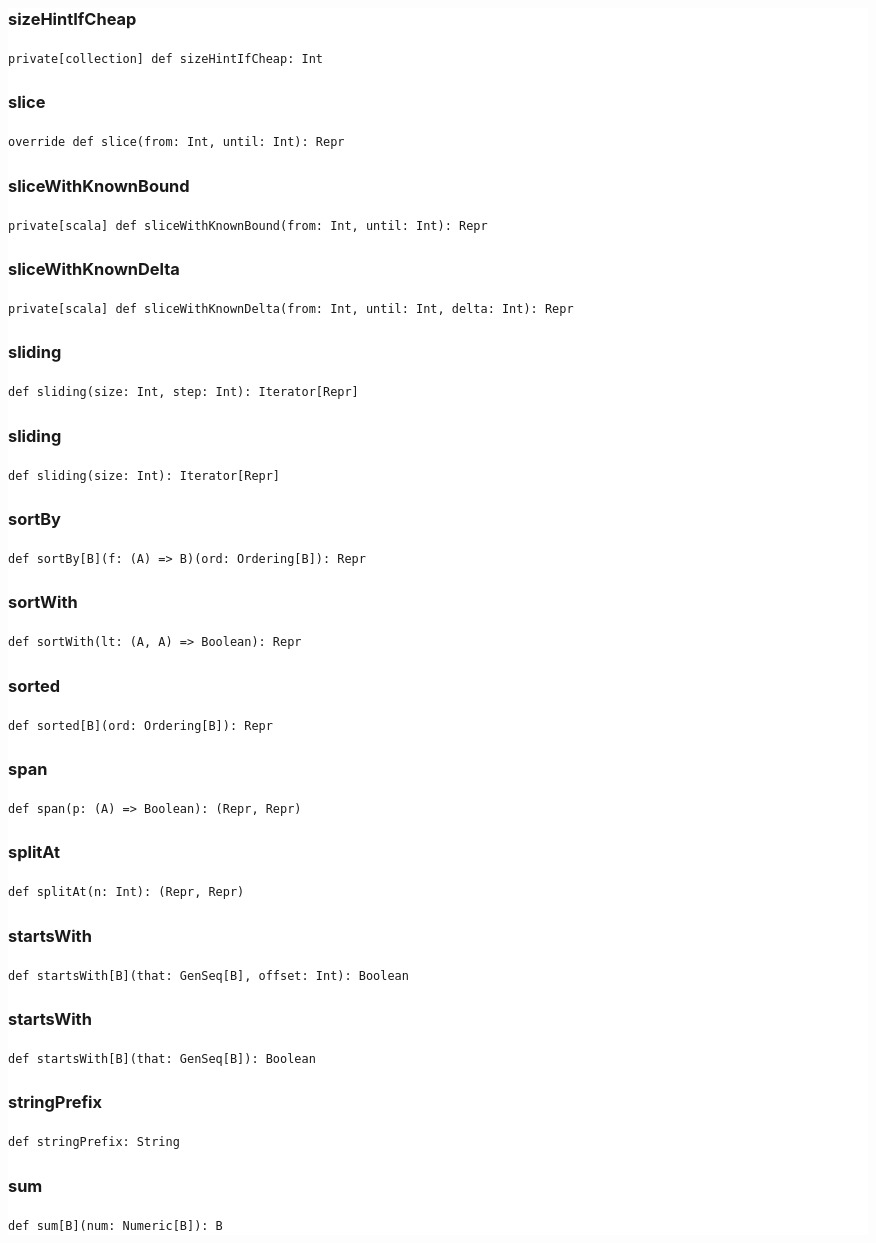 ### sizeHintIfCheap
<pre><code class="language-scala" >private[collection] def sizeHintIfCheap: Int</pre></code>

### slice
<pre><code class="language-scala" >override def slice(from: Int, until: Int): Repr</pre></code>

### sliceWithKnownBound
<pre><code class="language-scala" >private[scala] def sliceWithKnownBound(from: Int, until: Int): Repr</pre></code>

### sliceWithKnownDelta
<pre><code class="language-scala" >private[scala] def sliceWithKnownDelta(from: Int, until: Int, delta: Int): Repr</pre></code>

### sliding
<pre><code class="language-scala" >def sliding(size: Int, step: Int): Iterator[Repr]</pre></code>

### sliding
<pre><code class="language-scala" >def sliding(size: Int): Iterator[Repr]</pre></code>

### sortBy
<pre><code class="language-scala" >def sortBy[B](f: (A) => B)(ord: Ordering[B]): Repr</pre></code>

### sortWith
<pre><code class="language-scala" >def sortWith(lt: (A, A) => Boolean): Repr</pre></code>

### sorted
<pre><code class="language-scala" >def sorted[B](ord: Ordering[B]): Repr</pre></code>

### span
<pre><code class="language-scala" >def span(p: (A) => Boolean): (Repr, Repr)</pre></code>

### splitAt
<pre><code class="language-scala" >def splitAt(n: Int): (Repr, Repr)</pre></code>

### startsWith
<pre><code class="language-scala" >def startsWith[B](that: GenSeq[B], offset: Int): Boolean</pre></code>

### startsWith
<pre><code class="language-scala" >def startsWith[B](that: GenSeq[B]): Boolean</pre></code>

### stringPrefix
<pre><code class="language-scala" >def stringPrefix: String</pre></code>

### sum
<pre><code class="language-scala" >def sum[B](num: Numeric[B]): B</pre></code>
